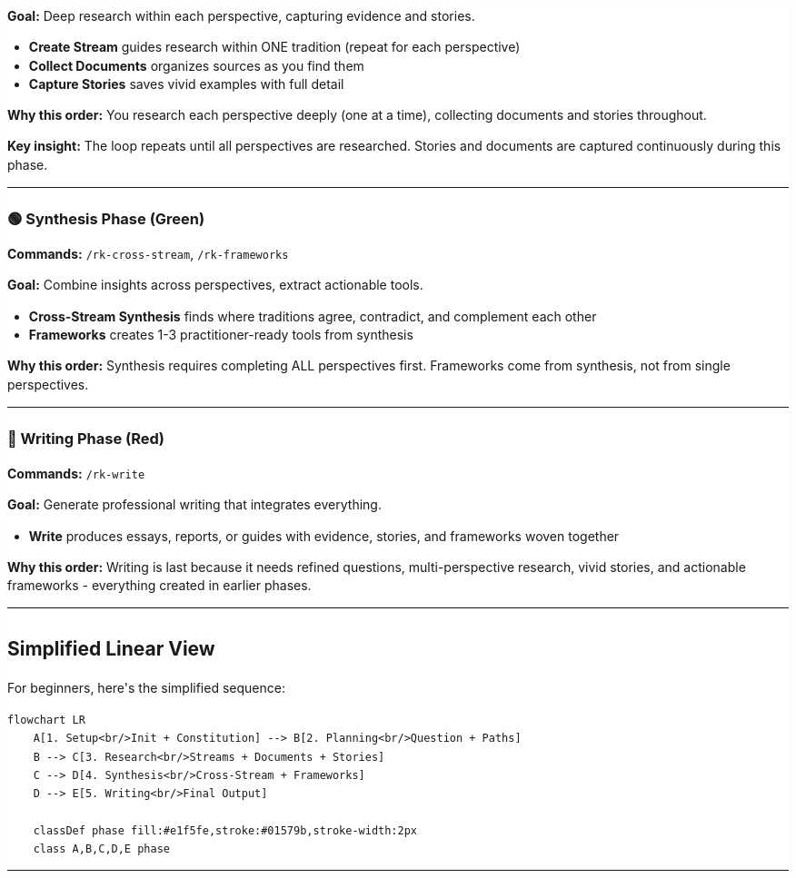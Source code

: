 **Goal:** Deep research within each perspective, capturing evidence and stories.

- **Create Stream** guides research within ONE tradition (repeat for each perspective)
- **Collect Documents** organizes sources as you find them
- **Capture Stories** saves vivid examples with full detail

**Why this order:** You research each perspective deeply (one at a time), collecting documents and stories throughout.

**Key insight:** The loop repeats until all perspectives are researched. Stories and documents are captured continuously during this phase.

---

### 🟢 Synthesis Phase (Green)
**Commands:** `/rk-cross-stream`, `/rk-frameworks`

**Goal:** Combine insights across perspectives, extract actionable tools.

- **Cross-Stream Synthesis** finds where traditions agree, contradict, and complement each other
- **Frameworks** creates 1-3 practitioner-ready tools from synthesis

**Why this order:** Synthesis requires completing ALL perspectives first. Frameworks come from synthesis, not from single perspectives.

---

### 🔴 Writing Phase (Red)
**Commands:** `/rk-write`

**Goal:** Generate professional writing that integrates everything.

- **Write** produces essays, reports, or guides with evidence, stories, and frameworks woven together

**Why this order:** Writing is last because it needs refined questions, multi-perspective research, vivid stories, and actionable frameworks - everything created in earlier phases.

---

## Simplified Linear View

For beginners, here's the simplified sequence:

```mermaid
flowchart LR
    A[1. Setup<br/>Init + Constitution] --> B[2. Planning<br/>Question + Paths]
    B --> C[3. Research<br/>Streams + Documents + Stories]
    C --> D[4. Synthesis<br/>Cross-Stream + Frameworks]
    D --> E[5. Writing<br/>Final Output]

    classDef phase fill:#e1f5fe,stroke:#01579b,stroke-width:2px
    class A,B,C,D,E phase
```

---
